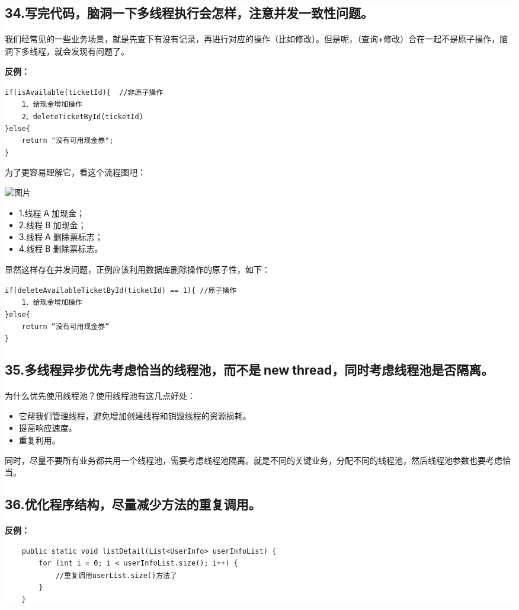 ## 34.写完代码，脑洞一下多线程执行会怎样，注意并发一致性问题。

我们经常见的一些业务场景，就是先查下有没有记录，再进行对应的操作（比如修改）。但是呢，（查询+修改）合在一起不是原子操作，脑洞下多线程，就会发现有问题了。

**反例：**

```
if(isAvailable(ticketId){  //非原子操作 
    1、给现金增加操作 
    2、deleteTicketById(ticketId) 
}else{ 
    return "没有可用现金券";
}
```

为了更容易理解它，看这个流程图吧：

![图片](https://homan-blog.oss-cn-beijing.aliyuncs.com/study-demo/project-manage/20210503193736.png)

- 1.线程 A 加现金；
- 2.线程 B 加现金；
- 3.线程 A 删除票标志；
- 4.线程 B 删除票标志。

显然这样存在并发问题，正例应该利用数据库删除操作的原子性，如下：

```
if(deleteAvailableTicketById(ticketId) == 1){ //原子操作
    1、给现金增加操作 
}else{ 
    return “没有可用现金券” 
}
```

## 35.多线程异步优先考虑恰当的线程池，而不是 new thread，同时考虑线程池是否隔离。

为什么优先使用线程池？使用线程池有这几点好处：

- 它帮我们管理线程，避免增加创建线程和销毁线程的资源损耗。
- 提高响应速度。
- 重复利用。

同时，尽量不要所有业务都共用一个线程池，需要考虑线程池隔离。就是不同的关键业务，分配不同的线程池，然后线程池参数也要考虑恰当。

## 36.优化程序结构，尽量减少方法的重复调用。

**反例：**

```
    public static void listDetail(List<UserInfo> userInfoList) {
        for (int i = 0; i < userInfoList.size(); i++) {
            //重复调用userList.size()方法了
        }
    }
```
